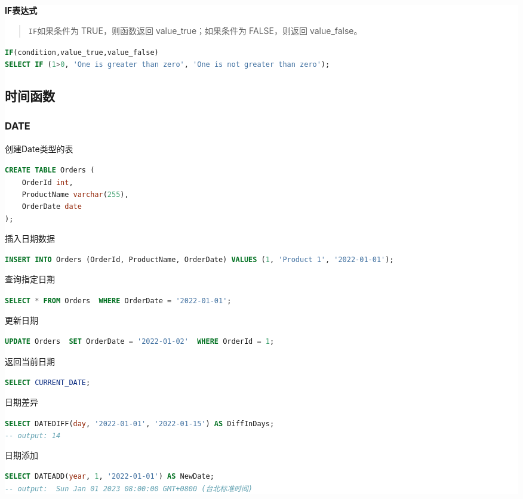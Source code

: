 **IF表达式**

>`IF`如果条件为 TRUE，则函数返回 value_true；如果条件为 FALSE，则返回 value_false。

```sql
IF(condition,value_true,value_false)
SELECT IF (1>0, 'One is greater than zero', 'One is not greater than zero');
```

## 时间函数

### DATE

创建Date类型的表

```sql
CREATE TABLE Orders (
    OrderId int,
    ProductName varchar(255),
    OrderDate date
);
```

插入日期数据

```sql
INSERT INTO Orders (OrderId, ProductName, OrderDate) VALUES (1, 'Product 1', '2022-01-01');
```

查询指定日期

```sql
SELECT * FROM Orders  WHERE OrderDate = '2022-01-01';
```

更新日期

```sql
UPDATE Orders  SET OrderDate = '2022-01-02'  WHERE OrderId = 1;
```

返回当前日期

```sql
SELECT CURRENT_DATE;
```

日期差异

```sql
SELECT DATEDIFF(day, '2022-01-01', '2022-01-15') AS DiffInDays;
-- output: 14
```

日期添加

```sql
SELECT DATEADD(year, 1, '2022-01-01') AS NewDate;
-- output:  Sun Jan 01 2023 08:00:00 GMT+0800 (台北标准时间)
```
